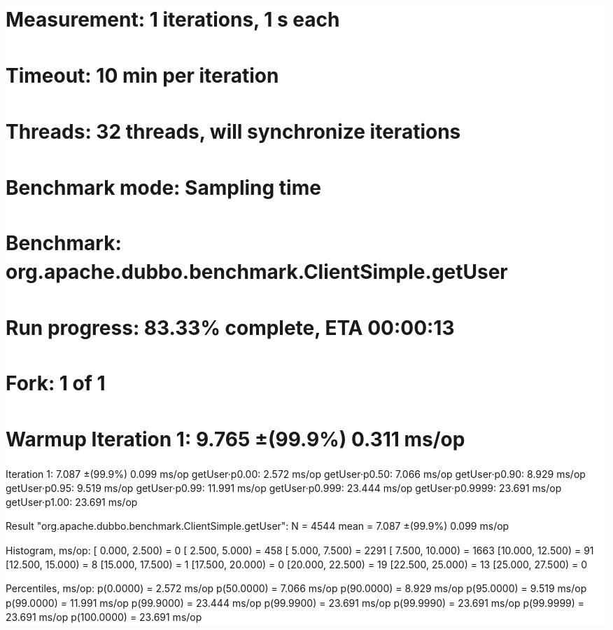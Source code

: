 # Measurement: 1 iterations, 1 s each
# Timeout: 10 min per iteration
# Threads: 32 threads, will synchronize iterations
# Benchmark mode: Sampling time
# Benchmark: org.apache.dubbo.benchmark.ClientSimple.getUser

# Run progress: 83.33% complete, ETA 00:00:13
# Fork: 1 of 1
# Warmup Iteration   1: 9.765 ±(99.9%) 0.311 ms/op
Iteration   1: 7.087 ±(99.9%) 0.099 ms/op
                 getUser·p0.00:   2.572 ms/op
                 getUser·p0.50:   7.066 ms/op
                 getUser·p0.90:   8.929 ms/op
                 getUser·p0.95:   9.519 ms/op
                 getUser·p0.99:   11.991 ms/op
                 getUser·p0.999:  23.444 ms/op
                 getUser·p0.9999: 23.691 ms/op
                 getUser·p1.00:   23.691 ms/op



Result "org.apache.dubbo.benchmark.ClientSimple.getUser":
  N = 4544
  mean =      7.087 ±(99.9%) 0.099 ms/op

  Histogram, ms/op:
    [ 0.000,  2.500) = 0 
    [ 2.500,  5.000) = 458 
    [ 5.000,  7.500) = 2291 
    [ 7.500, 10.000) = 1663 
    [10.000, 12.500) = 91 
    [12.500, 15.000) = 8 
    [15.000, 17.500) = 1 
    [17.500, 20.000) = 0 
    [20.000, 22.500) = 19 
    [22.500, 25.000) = 13 
    [25.000, 27.500) = 0 

  Percentiles, ms/op:
      p(0.0000) =      2.572 ms/op
     p(50.0000) =      7.066 ms/op
     p(90.0000) =      8.929 ms/op
     p(95.0000) =      9.519 ms/op
     p(99.0000) =     11.991 ms/op
     p(99.9000) =     23.444 ms/op
     p(99.9900) =     23.691 ms/op
     p(99.9990) =     23.691 ms/op
     p(99.9999) =     23.691 ms/op
    p(100.0000) =     23.691 ms/op
